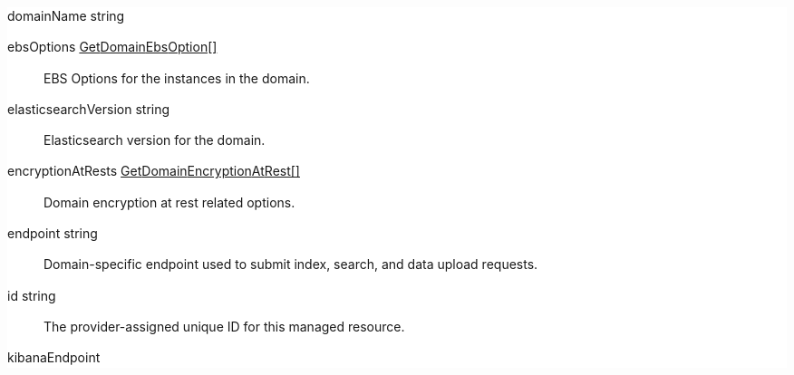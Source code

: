 <a data-swiftype-name="resource-property" data-swiftype-type="text" href="#domainname_nodejs" style="color: inherit; text-decoration: inherit;">domain<wbr>Name</a>
</span>
        <span class="property-indicator"></span>
        <span class="property-type">string</span>
    </dt>
    <dd></dd><dt class="property-"
            title="">
        <span id="ebsoptions_nodejs">
<a data-swiftype-name="resource-property" data-swiftype-type="text" href="#ebsoptions_nodejs" style="color: inherit; text-decoration: inherit;">ebs<wbr>Options</a>
</span>
        <span class="property-indicator"></span>
        <span class="property-type"><a href="#getdomainebsoption">Get<wbr>Domain<wbr>Ebs<wbr>Option[]</a></span>
    </dt>
    <dd><p>EBS Options for the instances in the domain.</p>
</dd><dt class="property-"
            title="">
        <span id="elasticsearchversion_nodejs">
<a data-swiftype-name="resource-property" data-swiftype-type="text" href="#elasticsearchversion_nodejs" style="color: inherit; text-decoration: inherit;">elasticsearch<wbr>Version</a>
</span>
        <span class="property-indicator"></span>
        <span class="property-type">string</span>
    </dt>
    <dd><p>Elasticsearch version for the domain.</p>
</dd><dt class="property-"
            title="">
        <span id="encryptionatrests_nodejs">
<a data-swiftype-name="resource-property" data-swiftype-type="text" href="#encryptionatrests_nodejs" style="color: inherit; text-decoration: inherit;">encryption<wbr>At<wbr>Rests</a>
</span>
        <span class="property-indicator"></span>
        <span class="property-type"><a href="#getdomainencryptionatrest">Get<wbr>Domain<wbr>Encryption<wbr>At<wbr>Rest[]</a></span>
    </dt>
    <dd><p>Domain encryption at rest related options.</p>
</dd><dt class="property-"
            title="">
        <span id="endpoint_nodejs">
<a data-swiftype-name="resource-property" data-swiftype-type="text" href="#endpoint_nodejs" style="color: inherit; text-decoration: inherit;">endpoint</a>
</span>
        <span class="property-indicator"></span>
        <span class="property-type">string</span>
    </dt>
    <dd><p>Domain-specific endpoint used to submit index, search, and data upload requests.</p>
</dd><dt class="property-"
            title="">
        <span id="id_nodejs">
<a data-swiftype-name="resource-property" data-swiftype-type="text" href="#id_nodejs" style="color: inherit; text-decoration: inherit;">id</a>
</span>
        <span class="property-indicator"></span>
        <span class="property-type">string</span>
    </dt>
    <dd><p>The provider-assigned unique ID for this managed resource.</p>
</dd><dt class="property-"
            title="">
        <span id="kibanaendpoint_nodejs">
<a data-swiftype-name="resource-property" data-swiftype-type="text" href="#kibanaendpoint_nodejs" style="color: inherit; text-decoration: inherit;">kibana<wbr>Endpoint</a>
</span>